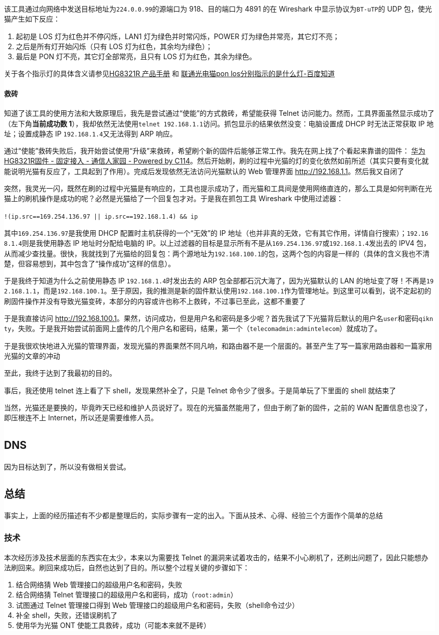 该工具通过向网络中发送目标地址为`224.0.0.99`的源端口为 918、目的端口为 4891 的在 Wireshark 中显示协议为`BT-uTP`的 UDP 包，使光猫产生如下反应：

1. 起初是 LOS 灯为红色并不停闪烁，LAN1 灯为绿色并时常闪烁，POWER 灯为绿色并常亮，其它灯不亮；
1. 之后是所有灯开始闪烁（只有 LOS 灯为红色，其余均为绿色）；
1. 最后是 PON 灯不亮，其它灯全部常亮，且只有 LOS 灯为红色，其余为绿色。

关于各个指示灯的具体含义请参见[HG8321R 产品手册][HG8321R-manual] 和 [联通光电猫pon los分别指示的是什么灯-百度知道](https://zhidao.baidu.com/question/1988365880311861987.html)

[HG8321R-manual]: https://wenku.baidu.com/view/9814cbc4af45b307e9719767.html?re=view

#### 救砖
知道了该工具的使用方法和大致原理后，我先是尝试通过“使能”的方式救砖，希望能获得 Telnet 访问能力。然而，工具界面虽然显示成功了（左下角**当前成功数 1**），我却依然无法使用`telnet 192.168.1.1`访问。抓包显示的结果依然没变：电脑设置成 DHCP 时无法正常获取 IP 地址；设置成静态 IP `192.168.1.4`又无法得到 ARP 响应。

通过“使能”救砖失败后，我开始尝试使用“升级”来救砖，希望刷个新的固件后能够正常工作。我先在网上找了个看起来靠谱的固件： [华为HG8321R固件 - 固定接入 - 通信人家园 - Powered by C114](https://www.txrjy.com/thread-1042177-1-1.html)。然后开始刷，刷的过程中光猫的灯的变化依然如前所述（其实只要有变化就能说明光猫有反应了，工具起到了作用）。完成后发现依然无法访问光猫默认的 Web 管理界面 <http://192.168.1.1>。然后我又自闭了

突然，我灵光一闪，既然在刷的过程中光猫是有响应的，工具也提示成功了，而光猫和工具间是使用网络直连的，那么工具是如何判断在光猫上的刷机操作是成功的呢？必然是光猫给了一个回复包才对。于是我在抓包工具 Wireshark 中使用过滤器：
```wireshark
!(ip.src==169.254.136.97 || ip.src==192.168.1.4) && ip
```

其中`169.254.136.97`是我使用 DHCP 配置时主机获得的一个“无效”的 IP 地址（也并非真的无效，它有其它作用，详情自行搜索）；`192.168.1.4`则是我使用静态 IP 地址时分配给电脑的 IP。以上过滤器的目标是显示所有不是从`169.254.136.97`或`192.168.1.4`发出去的 IPV4 包，从而减少查找量。很快，我就找到了光猫给的回复包：两个源地址为`192.168.100.1`的包，这两个包的内容是一样的（具体的含义我也不清楚，但容易想到，其中包含了“操作成功”这样的信息）。

于是我终于知道为什么之前使用静态 IP `192.168.1.4`时发出去的 ARP 包全部都石沉大海了，因为光猫默认的 LAN 的地址变了呀！不再是`192.168.1.1`，而是`192.168.100.1`。至于原因，我的推测是新的固件默认使用`192.168.100.1`作为管理地址。到这里可以看到，说不定起初的刷固件操作并没有导致光猫变砖，本部分的内容或许也称不上救砖，不过事已至此，这都不重要了

于是我直接访问 <http://192.168.100.1>。果然，访问成功，但是用户名和密码是多少呢？首先我试了下光猫背后默认的用户名`user`和密码`qiknty`，失败。于是我开始尝试前面网上盛传的几个用户名和密码，结果，第一个（`telecomadmin:admintelecom`）就成功了。

于是我很欢快地进入光猫的管理界面，发现光猫的界面果然不同凡响，和路由器不是一个层面的。甚至产生了写一篇家用路由器和一篇家用光猫的文章的冲动

至此，我终于达到了我最初的目的。

事后，我还使用 telnet 连上看了下 shell，发现果然补全了，只是 Telnet 命令少了很多。于是简单玩了下里面的 shell 就结束了

当然，光猫还是要换的，毕竟昨天已经和维护人员说好了。现在的光猫虽然能用了，但由于刷了新的固件，之前的 WAN 配置信息也没了，即压根连不上 Internet，所以还是需要维修人员。

## DNS
因为目标达到了，所以没有做相关尝试。

## 总结
事实上，上面的经历描述有不少都是整理后的，实际步骤有一定的出入。下面从技术、心得、经验三个方面作个简单的总结

### 技术
本次经历涉及技术层面的东西实在太少，本来以为需要找 Telnet 的漏洞来试着攻击的，结果不小心刷机了，还刷出问题了，因此只能想办法刷回来。刷回来成功后，自然也达到了目的。所以整个过程关键的步骤如下：

1. 结合网络猜 Web 管理接口的超级用户名和密码，失败
1. 结合网络猜 Telnet 管理接口的超级用户名和密码，成功（`root:admin`）
1. 试图通过 Telnet 管理接口得到 Web 管理接口的超级用户名和密码，失败（shell命令过少）
1. 补全 shell，失败，还错误刷机了
1. 使用华为光猫 ONT 使能工具救砖，成功（可能本来就不是砖）
